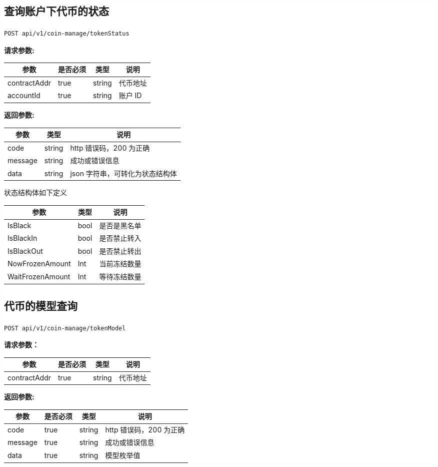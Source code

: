 ## 查询账户下代币的状态

`POST api/v1/coin-manage/tokenStatus`

**请求参数:**

| **参数**     | **是否必须** | **类型** | **说明** |
| ------------ | ------------ | -------- | -------- |
| contractAddr | true         | string   | 代币地址 |
| accountId    | true         | string   | 账户 ID  |

**返回参数:**

| **参数** | **类型** | **说明**                        |
| -------- | -------- | ------------------------------- |
| code     | string   | http 错误码，200 为正确         |
| message  | string   | 成功或错误信息                  |
| data     | string   | json 字符串，可转化为状态结构体 |

状态结构体如下定义

| **参数**         | **类型** | **说明**     |
| ---------------- | -------- | ------------ |
| IsBlack          | bool     | 是否是黑名单 |
| IsBlackIn        | bool     | 是否禁止转入 |
| IsBlackOut       | bool     | 是否禁止转出 |
| NowFrozenAmount  | Int      | 当前冻结数量 |
| WaitFrozenAmount | Int      | 等待冻结数量 |

## 代币的模型查询

`POST api/v1/coin-manage/tokenModel`

**请求参数：**

| **参数**     | **是否必须** | **类型** | **说明** |
| ------------ | ------------ | -------- | -------- |
| contractAddr | true         | string   | 代币地址 |

**返回参数:**

| **参数** | **是否必须** | **类型** | **说明**                |
| -------- | ------------ | -------- | ----------------------- |
| code     | true         | string   | http 错误码，200 为正确 |
| message  | true         | string   | 成功或错误信息          |
| data     | true         | string   | 模型枚举值              |
